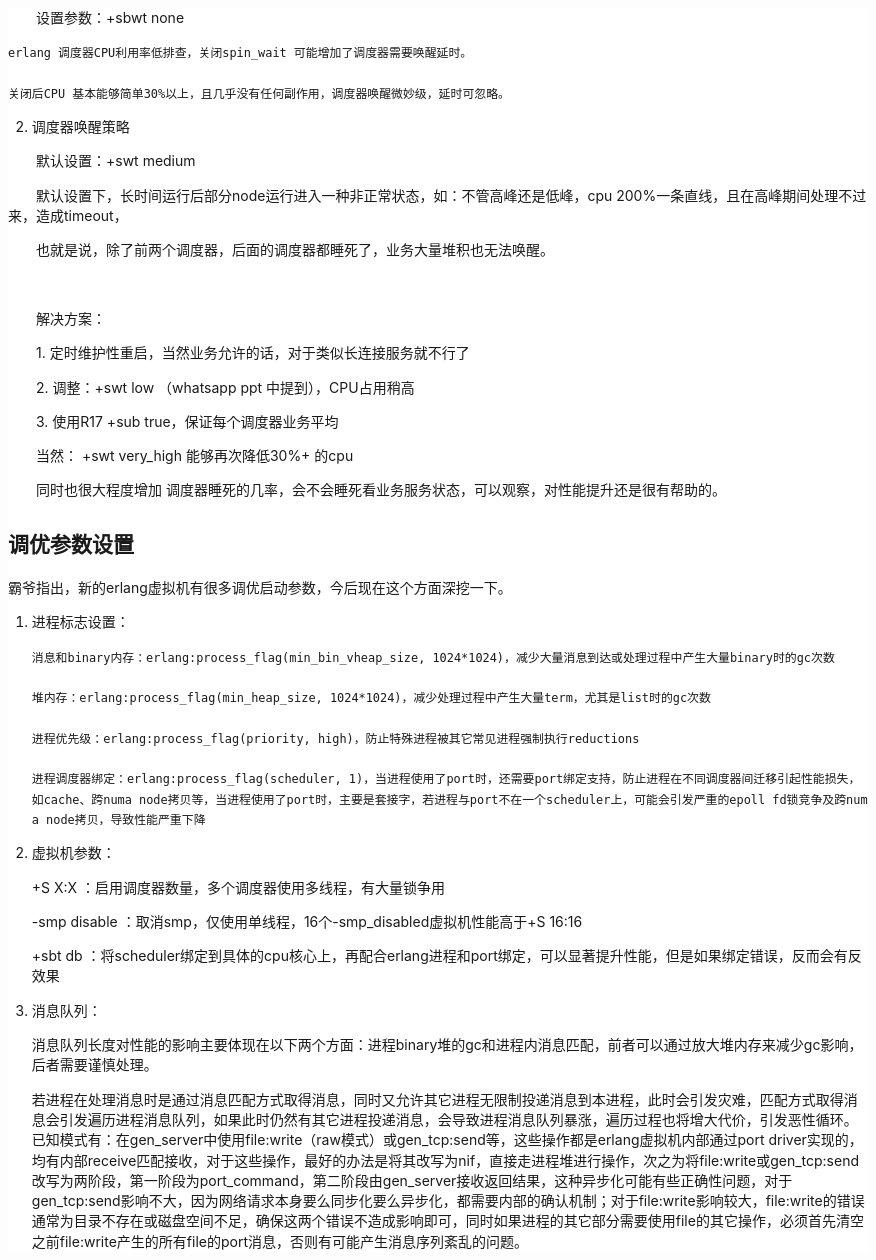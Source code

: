 　　设置参数：+sbwt none

    erlang 调度器CPU利用率低排查，关闭spin_wait 可能增加了调度器需要唤醒延时。

    关闭后CPU 基本能够简单30%以上，且几乎没有任何副作用，调度器唤醒微妙级，延时可忽略。

 

2. 调度器唤醒策略

　　默认设置：+swt medium

　　默认设置下，长时间运行后部分node运行进入一种非正常状态，如：不管高峰还是低峰，cpu 200%一条直线，且在高峰期间处理不过来，造成timeout，

　　也就是说，除了前两个调度器，后面的调度器都睡死了，业务大量堆积也无法唤醒。

　　

　　解决方案：

　　1. 定时维护性重启，当然业务允许的话，对于类似长连接服务就不行了

　　2. 调整：+swt low （whatsapp ppt 中提到），CPU占用稍高

　　3. 使用R17 +sub true，保证每个调度器业务平均

 

　　当然： +swt very_high 能够再次降低30%+ 的cpu

　　同时也很大程度增加 调度器睡死的几率，会不会睡死看业务服务状态，可以观察，对性能提升还是很有帮助的。


调优参数设置
---

霸爷指出，新的erlang虚拟机有很多调优启动参数，今后现在这个方面深挖一下。

1. 进程标志设置：

       消息和binary内存：erlang:process_flag(min_bin_vheap_size, 1024*1024)，减少大量消息到达或处理过程中产生大量binary时的gc次数

       堆内存：erlang:process_flag(min_heap_size, 1024*1024)，减少处理过程中产生大量term，尤其是list时的gc次数

       进程优先级：erlang:process_flag(priority, high)，防止特殊进程被其它常见进程强制执行reductions

       进程调度器绑定：erlang:process_flag(scheduler, 1)，当进程使用了port时，还需要port绑定支持，防止进程在不同调度器间迁移引起性能损失，如cache、跨numa node拷贝等，当进程使用了port时，主要是套接字，若进程与port不在一个scheduler上，可能会引发严重的epoll fd锁竞争及跨numa node拷贝，导致性能严重下降

  2. 虚拟机参数：

     +S X:X ：启用调度器数量，多个调度器使用多线程，有大量锁争用

     -smp disable ：取消smp，仅使用单线程，16个-smp_disabled虚拟机性能高于+S 16:16

     +sbt db ：将scheduler绑定到具体的cpu核心上，再配合erlang进程和port绑定，可以显著提升性能，但是如果绑定错误，反而会有反效果

  3. 消息队列：

     消息队列长度对性能的影响主要体现在以下两个方面：进程binary堆的gc和进程内消息匹配，前者可以通过放大堆内存来减少gc影响，后者需要谨慎处理。

     若进程在处理消息时是通过消息匹配方式取得消息，同时又允许其它进程无限制投递消息到本进程，此时会引发灾难，匹配方式取得消息会引发遍历进程消息队列，如果此时仍然有其它进程投递消息，会导致进程消息队列暴涨，遍历过程也将增大代价，引发恶性循环。已知模式有：在gen_server中使用file:write（raw模式）或gen_tcp:send等，这些操作都是erlang虚拟机内部通过port driver实现的，均有内部receive匹配接收，对于这些操作，最好的办法是将其改写为nif，直接走进程堆进行操作，次之为将file:write或gen_tcp:send改写为两阶段，第一阶段为port_command，第二阶段由gen_server接收返回结果，这种异步化可能有些正确性问题，对于gen_tcp:send影响不大，因为网络请求本身要么同步化要么异步化，都需要内部的确认机制；对于file:write影响较大，file:write的错误通常为目录不存在或磁盘空间不足，确保这两个错误不造成影响即可，同时如果进程的其它部分需要使用file的其它操作，必须首先清空之前file:write产生的所有file的port消息，否则有可能产生消息序列紊乱的问题。
